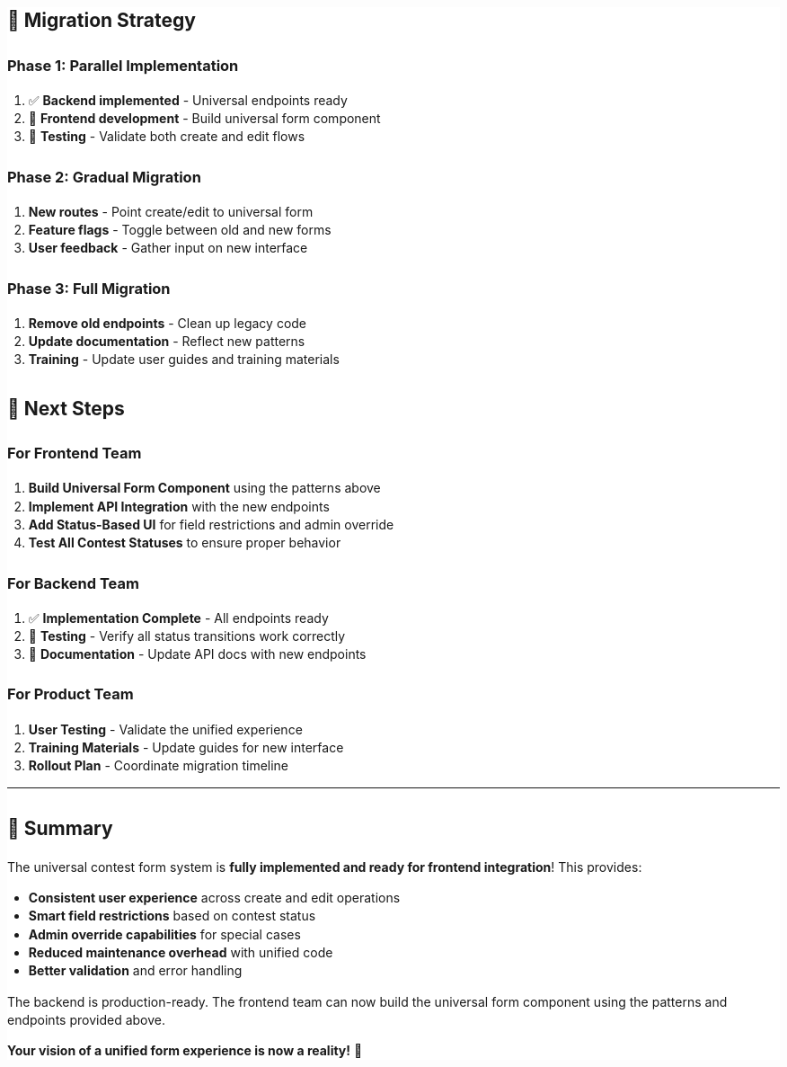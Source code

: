 ## 🚀 **Migration Strategy**

### **Phase 1: Parallel Implementation**
1. ✅ **Backend implemented** - Universal endpoints ready
2. 🔄 **Frontend development** - Build universal form component
3. 🔄 **Testing** - Validate both create and edit flows

### **Phase 2: Gradual Migration**
1. **New routes** - Point create/edit to universal form
2. **Feature flags** - Toggle between old and new forms
3. **User feedback** - Gather input on new interface

### **Phase 3: Full Migration**
1. **Remove old endpoints** - Clean up legacy code
2. **Update documentation** - Reflect new patterns
3. **Training** - Update user guides and training materials

## 🎯 **Next Steps**

### **For Frontend Team**
1. **Build Universal Form Component** using the patterns above
2. **Implement API Integration** with the new endpoints
3. **Add Status-Based UI** for field restrictions and admin override
4. **Test All Contest Statuses** to ensure proper behavior

### **For Backend Team**
1. ✅ **Implementation Complete** - All endpoints ready
2. 🔄 **Testing** - Verify all status transitions work correctly
3. 🔄 **Documentation** - Update API docs with new endpoints

### **For Product Team**
1. **User Testing** - Validate the unified experience
2. **Training Materials** - Update guides for new interface
3. **Rollout Plan** - Coordinate migration timeline

---

## 🎉 **Summary**

The universal contest form system is **fully implemented and ready for frontend integration**! This provides:

- **Consistent user experience** across create and edit operations
- **Smart field restrictions** based on contest status
- **Admin override capabilities** for special cases
- **Reduced maintenance overhead** with unified code
- **Better validation** and error handling

The backend is production-ready. The frontend team can now build the universal form component using the patterns and endpoints provided above.

**Your vision of a unified form experience is now a reality!** 🚀
